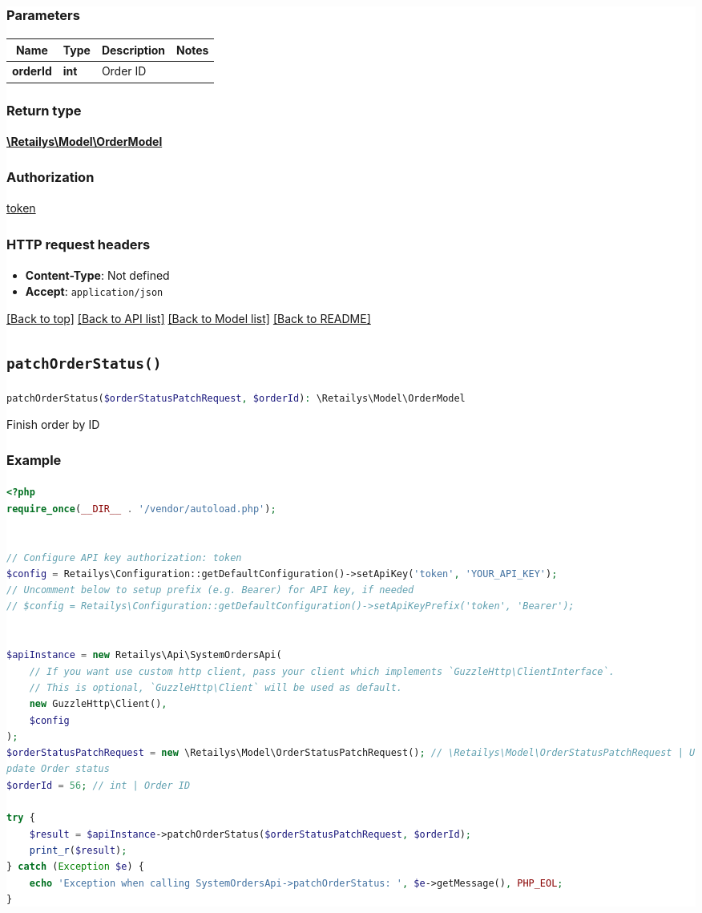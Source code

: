 ### Parameters

Name | Type | Description  | Notes
------------- | ------------- | ------------- | -------------
 **orderId** | **int**| Order ID |

### Return type

[**\Retailys\Model\OrderModel**](../Model/OrderModel.md)

### Authorization

[token](../../README.md#token)

### HTTP request headers

- **Content-Type**: Not defined
- **Accept**: `application/json`

[[Back to top]](#) [[Back to API list]](../../README.md#endpoints)
[[Back to Model list]](../../README.md#models)
[[Back to README]](../../README.md)

## `patchOrderStatus()`

```php
patchOrderStatus($orderStatusPatchRequest, $orderId): \Retailys\Model\OrderModel
```

Finish order by ID

### Example

```php
<?php
require_once(__DIR__ . '/vendor/autoload.php');


// Configure API key authorization: token
$config = Retailys\Configuration::getDefaultConfiguration()->setApiKey('token', 'YOUR_API_KEY');
// Uncomment below to setup prefix (e.g. Bearer) for API key, if needed
// $config = Retailys\Configuration::getDefaultConfiguration()->setApiKeyPrefix('token', 'Bearer');


$apiInstance = new Retailys\Api\SystemOrdersApi(
    // If you want use custom http client, pass your client which implements `GuzzleHttp\ClientInterface`.
    // This is optional, `GuzzleHttp\Client` will be used as default.
    new GuzzleHttp\Client(),
    $config
);
$orderStatusPatchRequest = new \Retailys\Model\OrderStatusPatchRequest(); // \Retailys\Model\OrderStatusPatchRequest | Update Order status
$orderId = 56; // int | Order ID

try {
    $result = $apiInstance->patchOrderStatus($orderStatusPatchRequest, $orderId);
    print_r($result);
} catch (Exception $e) {
    echo 'Exception when calling SystemOrdersApi->patchOrderStatus: ', $e->getMessage(), PHP_EOL;
}
```
